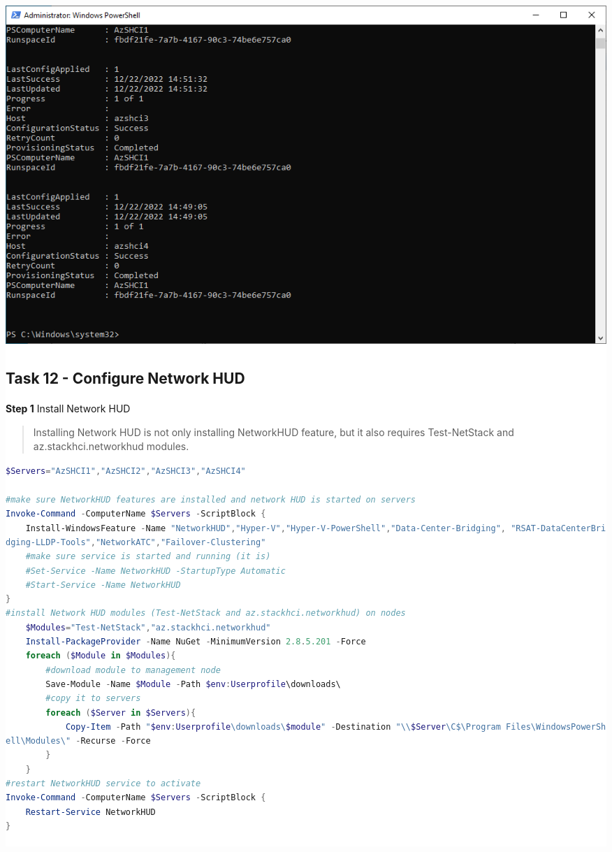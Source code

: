 ![](./media/powershell15.png)

## Task 12 - Configure Network HUD

**Step 1** Install Network HUD

> Installing Network HUD is not only installing NetworkHUD feature, but it also requires Test-NetStack and az.stackhci.networkhud modules.

```PowerShell
$Servers="AzSHCI1","AzSHCI2","AzSHCI3","AzSHCI4"

#make sure NetworkHUD features are installed and network HUD is started on servers
Invoke-Command -ComputerName $Servers -ScriptBlock {
    Install-WindowsFeature -Name "NetworkHUD","Hyper-V","Hyper-V-PowerShell","Data-Center-Bridging", "RSAT-DataCenterBridging-LLDP-Tools","NetworkATC","Failover-Clustering"
    #make sure service is started and running (it is)
    #Set-Service -Name NetworkHUD -StartupType Automatic 
    #Start-Service -Name NetworkHUD
}
#install Network HUD modules (Test-NetStack and az.stackhci.networkhud) on nodes
    $Modules="Test-NetStack","az.stackhci.networkhud"
    Install-PackageProvider -Name NuGet -MinimumVersion 2.8.5.201 -Force
    foreach ($Module in $Modules){
        #download module to management node
        Save-Module -Name $Module -Path $env:Userprofile\downloads\
        #copy it to servers
        foreach ($Server in $Servers){
            Copy-Item -Path "$env:Userprofile\downloads\$module" -Destination "\\$Server\C$\Program Files\WindowsPowerShell\Modules\" -Recurse -Force
        }
    }
#restart NetworkHUD service to activate
Invoke-Command -ComputerName $Servers -ScriptBlock {
    Restart-Service NetworkHUD
}
 
```
